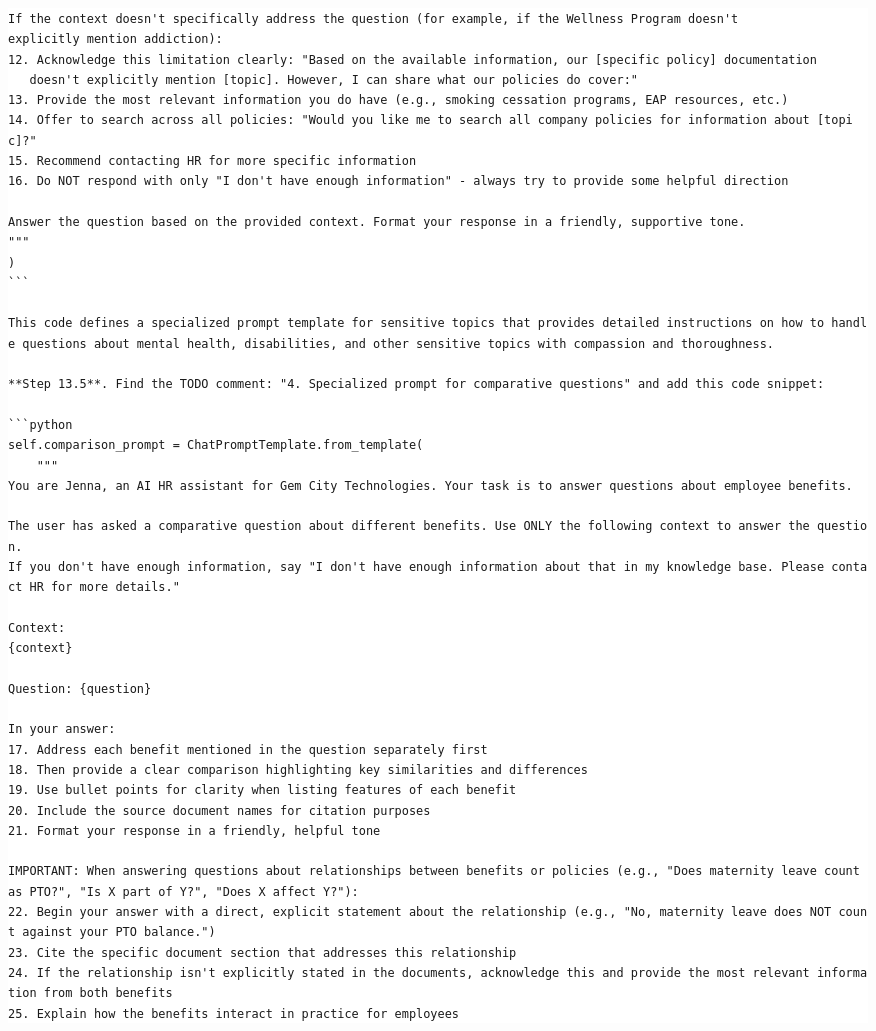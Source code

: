     If the context doesn't specifically address the question (for example, if the Wellness Program doesn't 
    explicitly mention addiction):
    12. Acknowledge this limitation clearly: "Based on the available information, our [specific policy] documentation 
       doesn't explicitly mention [topic]. However, I can share what our policies do cover:"
    13. Provide the most relevant information you do have (e.g., smoking cessation programs, EAP resources, etc.)
    14. Offer to search across all policies: "Would you like me to search all company policies for information about [topic]?"
    15. Recommend contacting HR for more specific information
    16. Do NOT respond with only "I don't have enough information" - always try to provide some helpful direction
    
    Answer the question based on the provided context. Format your response in a friendly, supportive tone.
    """
    )
    ```
    
    This code defines a specialized prompt template for sensitive topics that provides detailed instructions on how to handle questions about mental health, disabilities, and other sensitive topics with compassion and thoroughness.
    
    **Step 13.5**. Find the TODO comment: "4. Specialized prompt for comparative questions" and add this code snippet:
    
    ```python
    self.comparison_prompt = ChatPromptTemplate.from_template(
        """
    You are Jenna, an AI HR assistant for Gem City Technologies. Your task is to answer questions about employee benefits.
    
    The user has asked a comparative question about different benefits. Use ONLY the following context to answer the question.
    If you don't have enough information, say "I don't have enough information about that in my knowledge base. Please contact HR for more details."
    
    Context:
    {context}
    
    Question: {question}
    
    In your answer:
    17. Address each benefit mentioned in the question separately first
    18. Then provide a clear comparison highlighting key similarities and differences
    19. Use bullet points for clarity when listing features of each benefit
    20. Include the source document names for citation purposes
    21. Format your response in a friendly, helpful tone
    
    IMPORTANT: When answering questions about relationships between benefits or policies (e.g., "Does maternity leave count as PTO?", "Is X part of Y?", "Does X affect Y?"):
    22. Begin your answer with a direct, explicit statement about the relationship (e.g., "No, maternity leave does NOT count against your PTO balance.")
    23. Cite the specific document section that addresses this relationship
    24. If the relationship isn't explicitly stated in the documents, acknowledge this and provide the most relevant information from both benefits
    25. Explain how the benefits interact in practice for employees
    